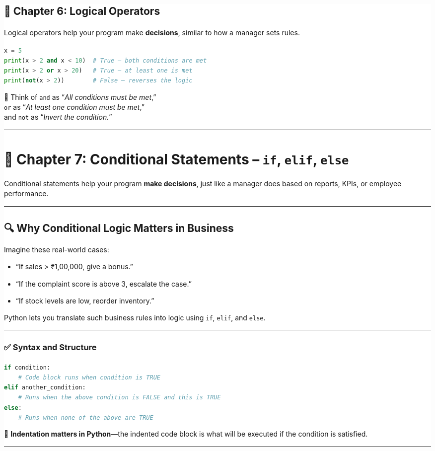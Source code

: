 
## 🧠 **Chapter 6: Logical Operators**

Logical operators help your program make **decisions**, similar to how a manager sets rules.

```python
x = 5
print(x > 2 and x < 10)  # True – both conditions are met
print(x > 2 or x > 20)   # True – at least one is met
print(not(x > 2))        # False – reverses the logic
```

🧠 Think of `and` as “*All conditions must be met*,”  
`or` as “*At least one condition must be met*,”  
and `not` as “*Invert the condition.*”

---



# 🧩 Chapter 7: Conditional Statements – `if`, `elif`, `else`

Conditional statements help your program **make decisions**, just like a manager does based on reports, KPIs, or employee performance.

---

## 🔍 Why Conditional Logic Matters in Business

Imagine these real-world cases:

- “If sales > ₹1,00,000, give a bonus.”

- “If the complaint score is above 3, escalate the case.”

- “If stock levels are low, reorder inventory.”

Python lets you translate such business rules into logic using `if`, `elif`, and `else`.

---

### ✅ Syntax and Structure

```python
if condition:
    # Code block runs when condition is TRUE
elif another_condition:
    # Runs when the above condition is FALSE and this is TRUE
else:
    # Runs when none of the above are TRUE
```

🧠 **Indentation matters in Python**—the indented code block is what will be executed if the condition is satisfied.

---